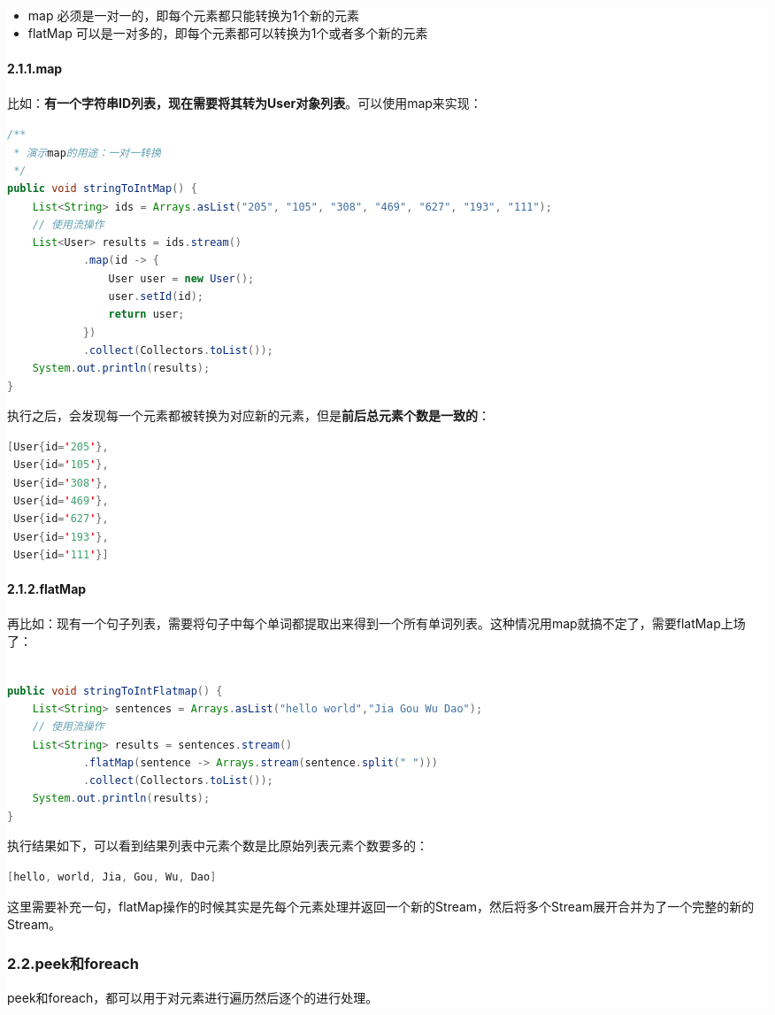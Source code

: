 * map 必须是一对一的，即每个元素都只能转换为1个新的元素
* flatMap 可以是一对多的，即每个元素都可以转换为1个或者多个新的元素

#### 2.1.1.map
比如：**有一个字符串ID列表，现在需要将其转为User对象列表**。可以使用map来实现：
```java
/**
 * 演示map的用途：一对一转换
 */
public void stringToIntMap() {
    List<String> ids = Arrays.asList("205", "105", "308", "469", "627", "193", "111");
    // 使用流操作
    List<User> results = ids.stream()
            .map(id -> {
                User user = new User();
                user.setId(id);
                return user;
            })
            .collect(Collectors.toList());
    System.out.println(results);
}
```
执行之后，会发现每一个元素都被转换为对应新的元素，但是**前后总元素个数是一致的**：

```java
[User{id='205'}, 
 User{id='105'},
 User{id='308'}, 
 User{id='469'}, 
 User{id='627'}, 
 User{id='193'}, 
 User{id='111'}]
```
#### 2.1.2.flatMap
再比如：现有一个句子列表，需要将句子中每个单词都提取出来得到一个所有单词列表。这种情况用map就搞不定了，需要flatMap上场了：
```java

public void stringToIntFlatmap() {
    List<String> sentences = Arrays.asList("hello world","Jia Gou Wu Dao");
    // 使用流操作
    List<String> results = sentences.stream()
            .flatMap(sentence -> Arrays.stream(sentence.split(" ")))
            .collect(Collectors.toList());
    System.out.println(results);
}
```
执行结果如下，可以看到结果列表中元素个数是比原始列表元素个数要多的：
```java
[hello, world, Jia, Gou, Wu, Dao]
```
这里需要补充一句，flatMap操作的时候其实是先每个元素处理并返回一个新的Stream，然后将多个Stream展开合并为了一个完整的新的Stream。

### 2.2.peek和foreach
peek和foreach，都可以用于对元素进行遍历然后逐个的进行处理。
